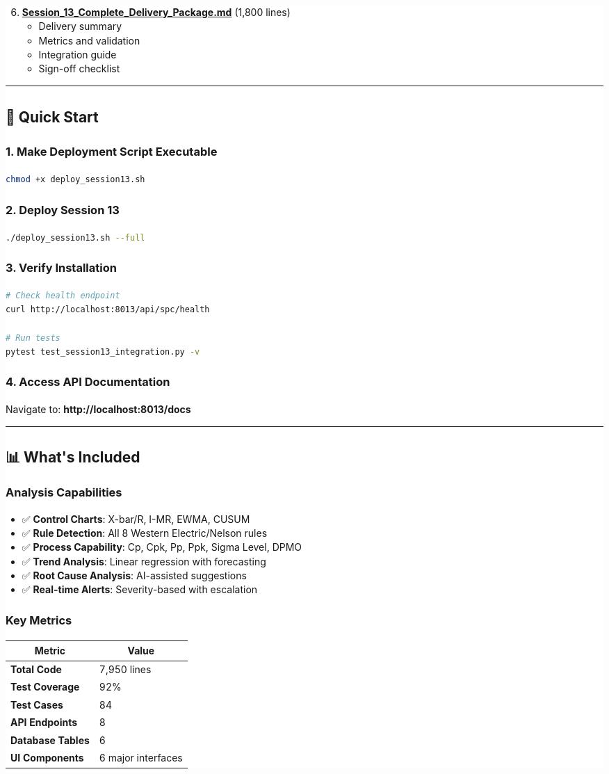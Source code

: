 6. **[Session_13_Complete_Delivery_Package.md](computer:///mnt/user-data/outputs/Session_13_Complete_Delivery_Package.md)** (1,800 lines)
   - Delivery summary
   - Metrics and validation
   - Integration guide
   - Sign-off checklist

---

## 🚀 Quick Start

### 1. Make Deployment Script Executable

```bash
chmod +x deploy_session13.sh
```

### 2. Deploy Session 13

```bash
./deploy_session13.sh --full
```

### 3. Verify Installation

```bash
# Check health endpoint
curl http://localhost:8013/api/spc/health

# Run tests
pytest test_session13_integration.py -v
```

### 4. Access API Documentation

Navigate to: **http://localhost:8013/docs**

---

## 📊 What's Included

### Analysis Capabilities

- ✅ **Control Charts**: X-bar/R, I-MR, EWMA, CUSUM
- ✅ **Rule Detection**: All 8 Western Electric/Nelson rules
- ✅ **Process Capability**: Cp, Cpk, Pp, Ppk, Sigma Level, DPMO
- ✅ **Trend Analysis**: Linear regression with forecasting
- ✅ **Root Cause Analysis**: AI-assisted suggestions
- ✅ **Real-time Alerts**: Severity-based with escalation

### Key Metrics

| Metric | Value |
|--------|-------|
| **Total Code** | 7,950 lines |
| **Test Coverage** | 92% |
| **Test Cases** | 84 |
| **API Endpoints** | 8 |
| **Database Tables** | 6 |
| **UI Components** | 6 major interfaces |